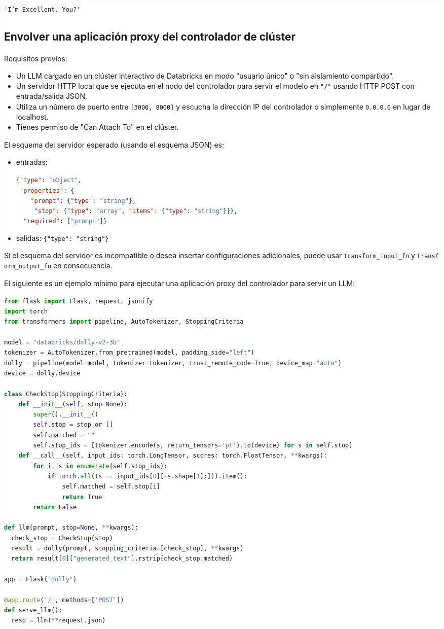```output
'I’m Excellent. You?'
```

## Envolver una aplicación proxy del controlador de clúster

Requisitos previos:

* Un LLM cargado en un clúster interactivo de Databricks en modo "usuario único" o "sin aislamiento compartido".
* Un servidor HTTP local que se ejecuta en el nodo del controlador para servir el modelo en `"/"` usando HTTP POST con entrada/salida JSON.
* Utiliza un número de puerto entre `[3000, 8000]` y escucha la dirección IP del controlador o simplemente `0.0.0.0` en lugar de localhost.
* Tienes permiso de "Can Attach To" en el clúster.

El esquema del servidor esperado (usando el esquema JSON) es:

* entradas:
  ```json
  {"type": "object",
   "properties": {
      "prompt": {"type": "string"},
       "stop": {"type": "array", "items": {"type": "string"}}},
    "required": ["prompt"]}
  ```
* salidas: `{"type": "string"}`

Si el esquema del servidor es incompatible o desea insertar configuraciones adicionales, puede usar `transform_input_fn` y `transform_output_fn` en consecuencia.

El siguiente es un ejemplo mínimo para ejecutar una aplicación proxy del controlador para servir un LLM:

```python
from flask import Flask, request, jsonify
import torch
from transformers import pipeline, AutoTokenizer, StoppingCriteria

model = "databricks/dolly-v2-3b"
tokenizer = AutoTokenizer.from_pretrained(model, padding_side="left")
dolly = pipeline(model=model, tokenizer=tokenizer, trust_remote_code=True, device_map="auto")
device = dolly.device

class CheckStop(StoppingCriteria):
    def __init__(self, stop=None):
        super().__init__()
        self.stop = stop or []
        self.matched = ""
        self.stop_ids = [tokenizer.encode(s, return_tensors='pt').to(device) for s in self.stop]
    def __call__(self, input_ids: torch.LongTensor, scores: torch.FloatTensor, **kwargs):
        for i, s in enumerate(self.stop_ids):
            if torch.all((s == input_ids[0][-s.shape[1]:])).item():
                self.matched = self.stop[i]
                return True
        return False

def llm(prompt, stop=None, **kwargs):
  check_stop = CheckStop(stop)
  result = dolly(prompt, stopping_criteria=[check_stop], **kwargs)
  return result[0]["generated_text"].rstrip(check_stop.matched)

app = Flask("dolly")

@app.route('/', methods=['POST'])
def serve_llm():
  resp = llm(**request.json)
```